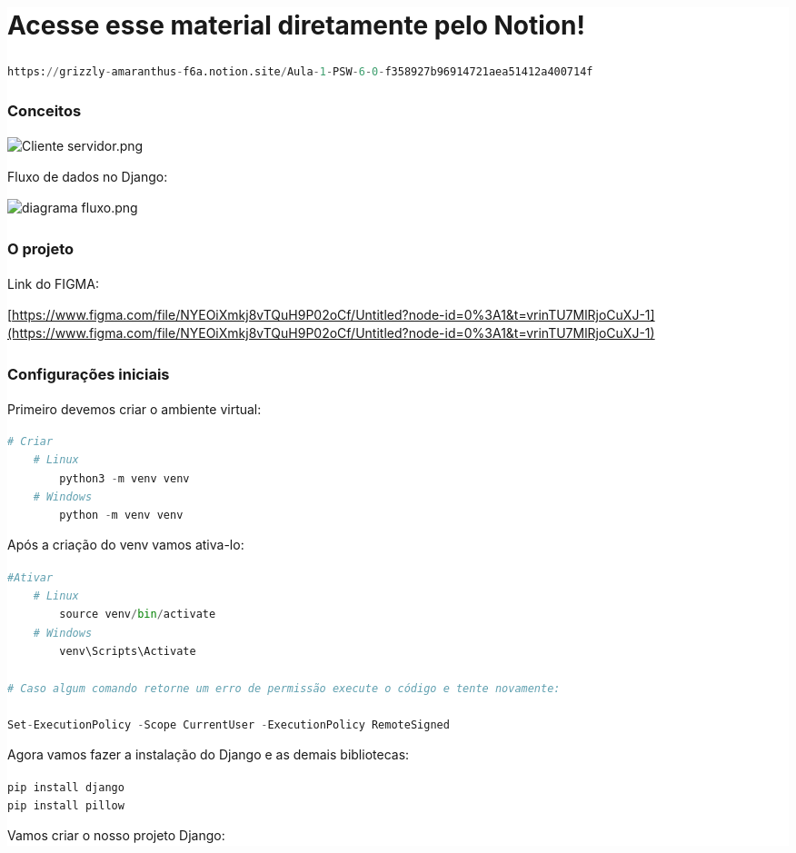 # Acesse esse material diretamente pelo Notion!

```python
https://grizzly-amaranthus-f6a.notion.site/Aula-1-PSW-6-0-f358927b96914721aea51412a400714f
```

### Conceitos

![Cliente servidor.png](https://s3-us-west-2.amazonaws.com/secure.notion-static.com/c6076cc0-2d69-4c17-9b9f-f2a51d2ddb24/Cliente_servidor.png)

Fluxo de dados no Django:

![diagrama fluxo.png](https://s3-us-west-2.amazonaws.com/secure.notion-static.com/58b0d368-2402-481a-9bca-2101f71cf6b4/diagrama_fluxo.png)

### O projeto

Link do FIGMA:

[https://www.figma.com/file/NYEOiXmkj8vTQuH9P02oCf/Untitled?node-id=0%3A1&t=vrinTU7MlRjoCuXJ-1](https://www.figma.com/file/NYEOiXmkj8vTQuH9P02oCf/Untitled?node-id=0%3A1&t=vrinTU7MlRjoCuXJ-1)

### Configurações iniciais

Primeiro devemos criar o ambiente virtual:

```python
# Criar
	# Linux
		python3 -m venv venv
	# Windows
		python -m venv venv
```

Após a criação do venv vamos ativa-lo:

```python
#Ativar
	# Linux
		source venv/bin/activate
	# Windows
		venv\Scripts\Activate

# Caso algum comando retorne um erro de permissão execute o código e tente novamente:

Set-ExecutionPolicy -Scope CurrentUser -ExecutionPolicy RemoteSigned
```

Agora vamos fazer a instalação do Django e as demais bibliotecas:

```python
pip install django
pip install pillow
```

Vamos criar o nosso projeto Django:
